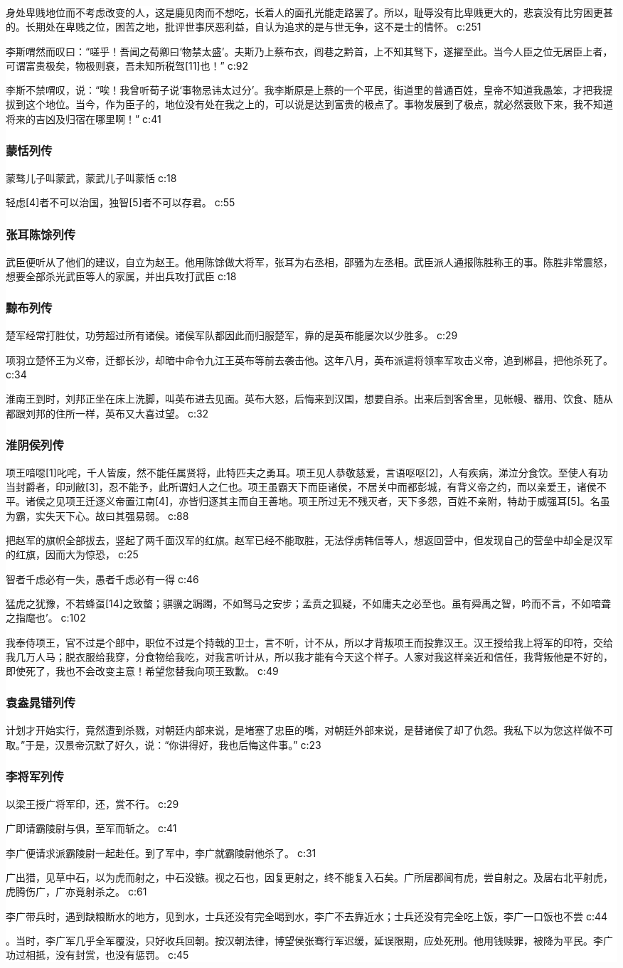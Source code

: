 身处卑贱地位而不考虑改变的人，这是鹿见肉而不想吃，长着人的面孔光能走路罢了。所以，耻辱没有比卑贱更大的，悲哀没有比穷困更甚的。长期处在卑贱之位，困苦之地，批评世事厌恶利益，自认为追求的是与世无争，这不是士的情怀。 c:251

李斯喟然而叹曰：“嗟乎！吾闻之荀卿曰‘物禁太盛’。夫斯乃上蔡布衣，闾巷之黔首，上不知其驽下，遂擢至此。当今人臣之位无居臣上者，可谓富贵极矣，物极则衰，吾未知所税驾[11]也！” c:92

李斯不禁喟叹，说：“唉！我曾听荀子说‘事物忌讳太过分’。我李斯原是上蔡的一个平民，街道里的普通百姓，皇帝不知道我愚笨，才把我提拔到这个地位。当今，作为臣子的，地位没有处在我之上的，可以说是达到富贵的极点了。事物发展到了极点，就必然衰败下来，我不知道将来的吉凶及归宿在哪里啊！” c:41

### 蒙恬列传

蒙骜儿子叫蒙武，蒙武儿子叫蒙恬 c:18

轻虑[4]者不可以治国，独智[5]者不可以存君。 c:55

### 张耳陈馀列传

武臣便听从了他们的建议，自立为赵王。他用陈馀做大将军，张耳为右丞相，邵骚为左丞相。武臣派人通报陈胜称王的事。陈胜非常震怒，想要全部杀光武臣等人的家属，并出兵攻打武臣 c:18

### 黥布列传

楚军经常打胜仗，功劳超过所有诸侯。诸侯军队都因此而归服楚军，靠的是英布能屡次以少胜多。 c:29

项羽立楚怀王为义帝，迁都长沙，却暗中命令九江王英布等前去袭击他。这年八月，英布派遣将领率军攻击义帝，追到郴县，把他杀死了。 c:34

淮南王到时，刘邦正坐在床上洗脚，叫英布进去见面。英布大怒，后悔来到汉国，想要自杀。出来后到客舍里，见帐幔、器用、饮食、随从都跟刘邦的住所一样，英布又大喜过望。 c:32

### 淮阴侯列传

项王喑噁[1]叱咤，千人皆废，然不能任属贤将，此特匹夫之勇耳。项王见人恭敬慈爱，言语呕呕[2]，人有疾病，涕泣分食饮。至使人有功当封爵者，印刓敝[3]，忍不能予，此所谓妇人之仁也。项王虽霸天下而臣诸侯，不居关中而都彭城，有背义帝之约，而以亲爱王，诸侯不平。诸侯之见项王迁逐义帝置江南[4]，亦皆归逐其主而自王善地。项王所过无不残灭者，天下多怨，百姓不亲附，特劫于威强耳[5]。名虽为霸，实失天下心。故曰其强易弱。 c:88

把赵军的旗帜全部拔去，竖起了两千面汉军的红旗。赵军已经不能取胜，无法俘虏韩信等人，想返回营中，但发现自己的营垒中却全是汉军的红旗，因而大为惊恐， c:25

智者千虑必有一失，愚者千虑必有一得 c:46

猛虎之犹豫，不若蜂虿[14]之致螫；骐骥之跼躅，不如驽马之安步；孟贲之狐疑，不如庸夫之必至也。虽有舜禹之智，吟而不言，不如喑聋之指麾也’。 c:102

我奉侍项王，官不过是个郎中，职位不过是个持戟的卫士，言不听，计不从，所以才背叛项王而投靠汉王。汉王授给我上将军的印符，交给我几万人马；脱衣服给我穿，分食物给我吃，对我言听计从，所以我才能有今天这个样子。人家对我这样亲近和信任，我背叛他是不好的，即使死了，我也不会改变主意！希望您替我向项王致歉。 c:49

### 袁盎晁错列传

计划才开始实行，竟然遭到杀戮，对朝廷内部来说，是堵塞了忠臣的嘴，对朝廷外部来说，是替诸侯了却了仇怨。我私下以为您这样做不可取。”于是，汉景帝沉默了好久，说：“你讲得好，我也后悔这件事。” c:23

### 李将军列传

以梁王授广将军印，还，赏不行。 c:29

广即请霸陵尉与俱，至军而斩之。 c:41

李广便请求派霸陵尉一起赴任。到了军中，李广就霸陵尉他杀了。 c:31

广出猎，见草中石，以为虎而射之，中石没镞。视之石也，因复更射之，终不能复入石矣。广所居郡闻有虎，尝自射之。及居右北平射虎，虎腾伤广，广亦竟射杀之。 c:61

李广带兵时，遇到缺粮断水的地方，见到水，士兵还没有完全喝到水，李广不去靠近水；士兵还没有完全吃上饭，李广一口饭也不尝 c:44

。当时，李广军几乎全军覆没，只好收兵回朝。按汉朝法律，博望侯张骞行军迟缓，延误限期，应处死刑。他用钱赎罪，被降为平民。李广功过相抵，没有封赏，也没有惩罚。 c:45

